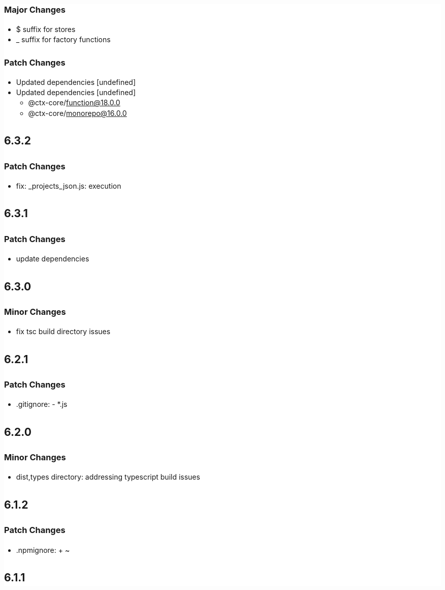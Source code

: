### Major Changes

- \$ suffix for stores
- \_ suffix for factory functions

### Patch Changes

- Updated dependencies [undefined]
- Updated dependencies [undefined]
  - @ctx-core/function@18.0.0
  - @ctx-core/monorepo@16.0.0

## 6.3.2

### Patch Changes

- fix: \_projects_json.js: execution

## 6.3.1

### Patch Changes

- update dependencies

## 6.3.0

### Minor Changes

- fix tsc build directory issues

## 6.2.1

### Patch Changes

- .gitignore: - \*.js

## 6.2.0

### Minor Changes

- dist,types directory: addressing typescript build issues

## 6.1.2

### Patch Changes

- .npmignore: + ~

## 6.1.1
